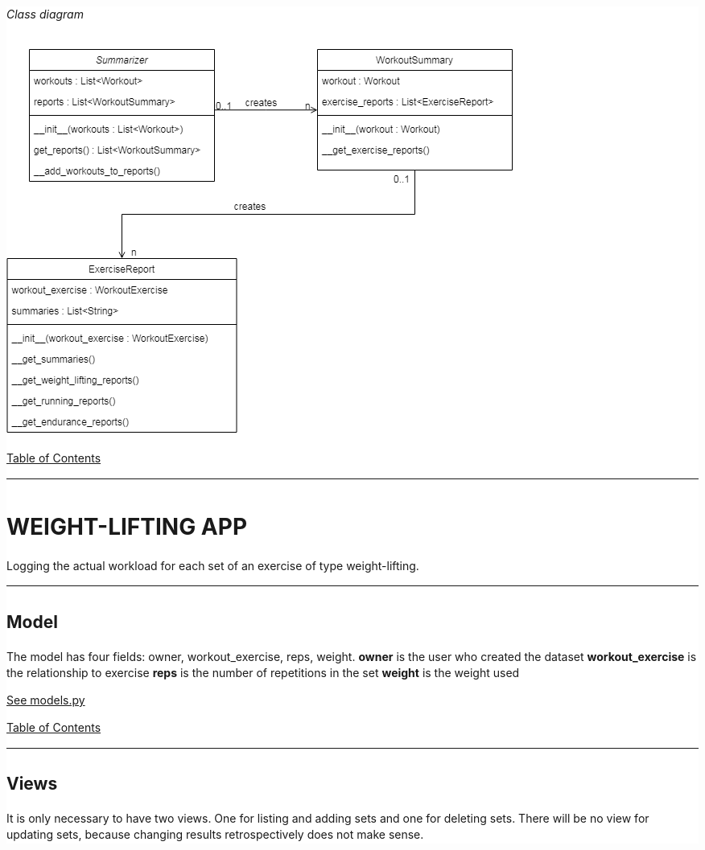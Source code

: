 ###### Class diagram

![Class structure used in summaries.py](documentation/images/summaries.png)

[Table of Contents](#table-of-contents)


---
# WEIGHT-LIFTING APP
Logging the actual workload for each set of an exercise of type weight-lifting.

---
## Model
The model has four fields: owner, workout_exercise, reps, weight. 
**owner** is the user who created the dataset
**workout_exercise** is the relationship to exercise
**reps** is the number of repetitions in the set
**weight** is the weight used

[See models.py](https://github.com/dimitri-edel/dte-workout-app/blob/main/weight_lifting/models.py)

[Table of Contents](#table-of-contents)

---
## Views
It is only necessary to have two views. One for listing and adding sets and one for deleting sets. There will be no view for updating sets, because changing results retrospectively does not make sense.

